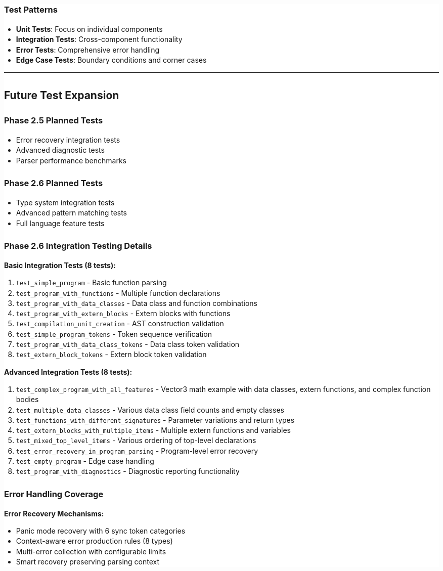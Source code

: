### Test Patterns
- **Unit Tests**: Focus on individual components
- **Integration Tests**: Cross-component functionality
- **Error Tests**: Comprehensive error handling
- **Edge Case Tests**: Boundary conditions and corner cases

---

## Future Test Expansion

### Phase 2.5 Planned Tests
- Error recovery integration tests
- Advanced diagnostic tests
- Parser performance benchmarks

### Phase 2.6 Planned Tests
- Type system integration tests
- Advanced pattern matching tests
- Full language feature tests

### Phase 2.6 Integration Testing Details

**Basic Integration Tests (8 tests):**
1. `test_simple_program` - Basic function parsing
2. `test_program_with_functions` - Multiple function declarations
3. `test_program_with_data_classes` - Data class and function combinations
4. `test_program_with_extern_blocks` - Extern blocks with functions
5. `test_compilation_unit_creation` - AST construction validation
6. `test_simple_program_tokens` - Token sequence verification
7. `test_program_with_data_class_tokens` - Data class token validation
8. `test_extern_block_tokens` - Extern block token validation

**Advanced Integration Tests (8 tests):**
1. `test_complex_program_with_all_features` - Vector3 math example with data classes, extern functions, and complex function bodies
2. `test_multiple_data_classes` - Various data class field counts and empty classes
3. `test_functions_with_different_signatures` - Parameter variations and return types
4. `test_extern_blocks_with_multiple_items` - Multiple extern functions and variables
5. `test_mixed_top_level_items` - Various ordering of top-level declarations
6. `test_error_recovery_in_program_parsing` - Program-level error recovery
7. `test_empty_program` - Edge case handling
8. `test_program_with_diagnostics` - Diagnostic reporting functionality

### Error Handling Coverage

**Error Recovery Mechanisms:**
- Panic mode recovery with 6 sync token categories
- Context-aware error production rules (8 types)
- Multi-error collection with configurable limits
- Smart recovery preserving parsing context
